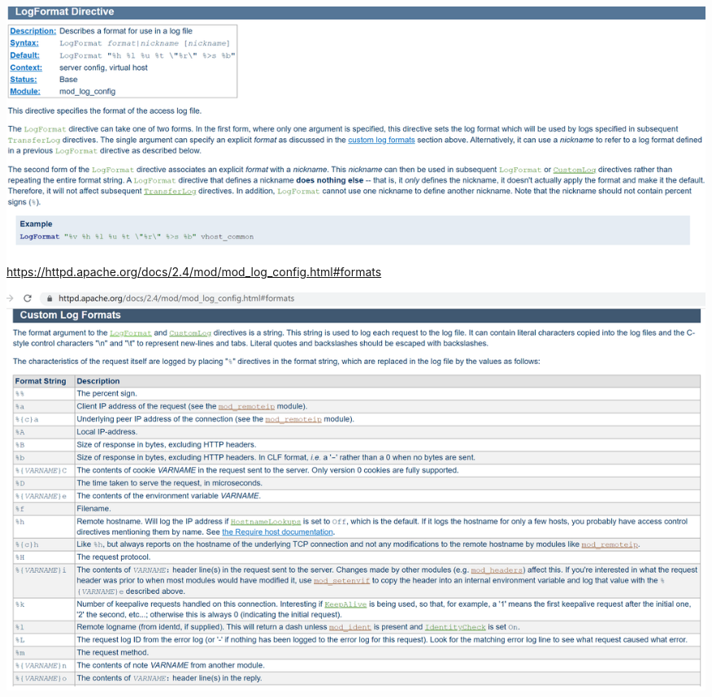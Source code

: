 ![image-20231008141400145](5-httpd2.assets/image-20231008141400145.png)

https://httpd.apache.org/docs/2.4/mod/mod_log_config.html#formats

![image-20231008141501272](5-httpd2.assets/image-20231008141501272.png)


